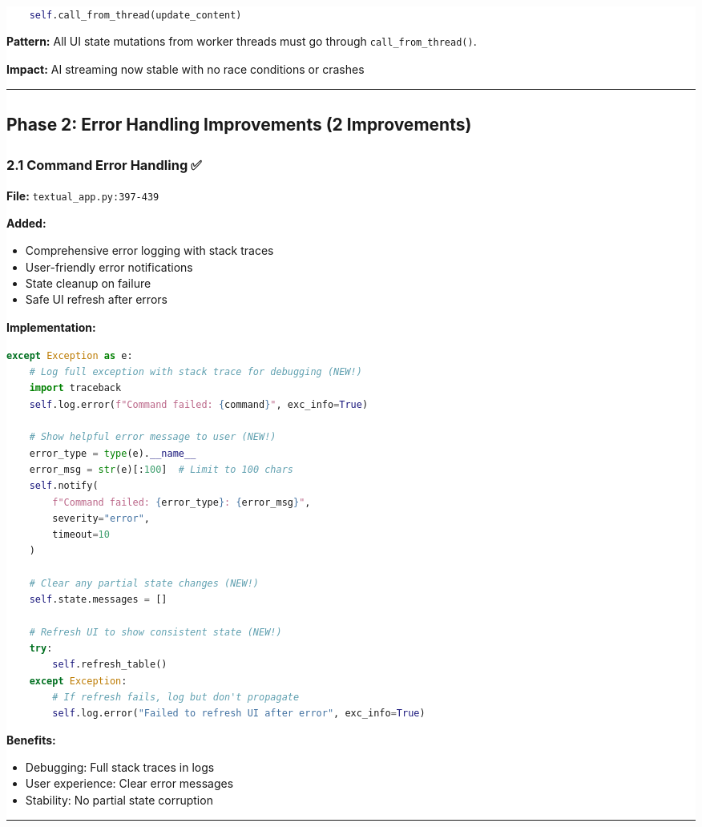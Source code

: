 ```python
    self.call_from_thread(update_content)
```

**Pattern:**
All UI state mutations from worker threads must go through `call_from_thread()`.

**Impact:** AI streaming now stable with no race conditions or crashes

---

## Phase 2: Error Handling Improvements (2 Improvements)

### 2.1 Command Error Handling ✅

**File:** `textual_app.py:397-439`

**Added:**
- Comprehensive error logging with stack traces
- User-friendly error notifications
- State cleanup on failure
- Safe UI refresh after errors

**Implementation:**
```python
except Exception as e:
    # Log full exception with stack trace for debugging (NEW!)
    import traceback
    self.log.error(f"Command failed: {command}", exc_info=True)

    # Show helpful error message to user (NEW!)
    error_type = type(e).__name__
    error_msg = str(e)[:100]  # Limit to 100 chars
    self.notify(
        f"Command failed: {error_type}: {error_msg}",
        severity="error",
        timeout=10
    )

    # Clear any partial state changes (NEW!)
    self.state.messages = []

    # Refresh UI to show consistent state (NEW!)
    try:
        self.refresh_table()
    except Exception:
        # If refresh fails, log but don't propagate
        self.log.error("Failed to refresh UI after error", exc_info=True)
```

**Benefits:**
- Debugging: Full stack traces in logs
- User experience: Clear error messages
- Stability: No partial state corruption

---